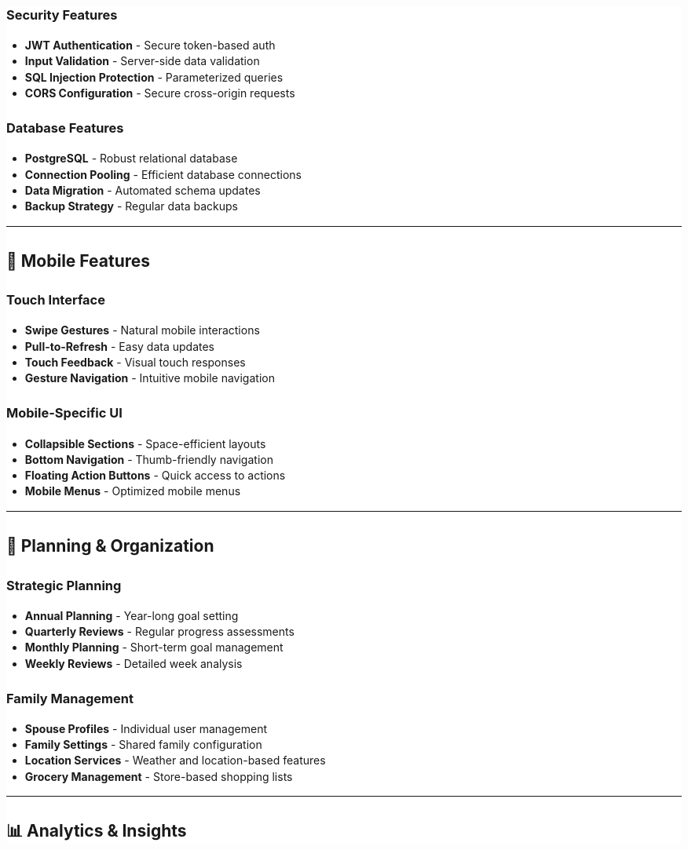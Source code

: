 ### **Security Features**
- **JWT Authentication** - Secure token-based auth
- **Input Validation** - Server-side data validation
- **SQL Injection Protection** - Parameterized queries
- **CORS Configuration** - Secure cross-origin requests

### **Database Features**
- **PostgreSQL** - Robust relational database
- **Connection Pooling** - Efficient database connections
- **Data Migration** - Automated schema updates
- **Backup Strategy** - Regular data backups

---

## 📱 **Mobile Features**

### **Touch Interface**
- **Swipe Gestures** - Natural mobile interactions
- **Pull-to-Refresh** - Easy data updates
- **Touch Feedback** - Visual touch responses
- **Gesture Navigation** - Intuitive mobile navigation

### **Mobile-Specific UI**
- **Collapsible Sections** - Space-efficient layouts
- **Bottom Navigation** - Thumb-friendly navigation
- **Floating Action Buttons** - Quick access to actions
- **Mobile Menus** - Optimized mobile menus

---

## 🎯 **Planning & Organization**

### **Strategic Planning**
- **Annual Planning** - Year-long goal setting
- **Quarterly Reviews** - Regular progress assessments
- **Monthly Planning** - Short-term goal management
- **Weekly Reviews** - Detailed week analysis

### **Family Management**
- **Spouse Profiles** - Individual user management
- **Family Settings** - Shared family configuration
- **Location Services** - Weather and location-based features
- **Grocery Management** - Store-based shopping lists

---

## 📊 **Analytics & Insights**
